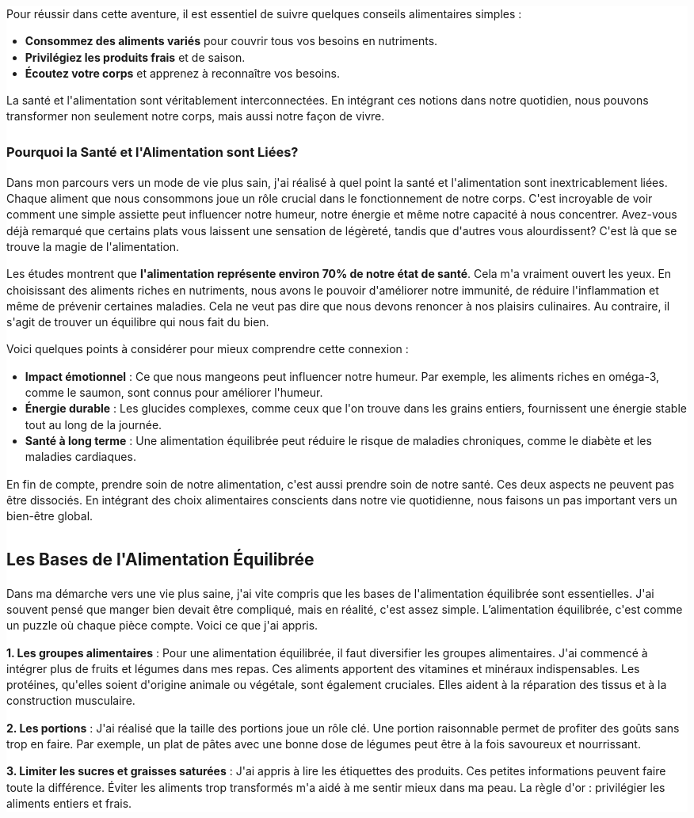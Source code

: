 Pour réussir dans cette aventure, il est essentiel de suivre quelques conseils alimentaires simples : 

- **Consommez des aliments variés** pour couvrir tous vos besoins en nutriments.
- **Privilégiez les produits frais** et de saison.
- **Écoutez votre corps** et apprenez à reconnaître vos besoins.

La santé et l'alimentation sont véritablement interconnectées. En intégrant ces notions dans notre quotidien, nous pouvons transformer non seulement notre corps, mais aussi notre façon de vivre.
### Pourquoi la Santé et l'Alimentation sont Liées?

Dans mon parcours vers un mode de vie plus sain, j'ai réalisé à quel point la santé et l'alimentation sont inextricablement liées. Chaque aliment que nous consommons joue un rôle crucial dans le fonctionnement de notre corps. C'est incroyable de voir comment une simple assiette peut influencer notre humeur, notre énergie et même notre capacité à nous concentrer. Avez-vous déjà remarqué que certains plats vous laissent une sensation de légèreté, tandis que d'autres vous alourdissent? C'est là que se trouve la magie de l'alimentation.

Les études montrent que **l'alimentation représente environ 70% de notre état de santé**. Cela m'a vraiment ouvert les yeux. En choisissant des aliments riches en nutriments, nous avons le pouvoir d'améliorer notre immunité, de réduire l'inflammation et même de prévenir certaines maladies. Cela ne veut pas dire que nous devons renoncer à nos plaisirs culinaires. Au contraire, il s'agit de trouver un équilibre qui nous fait du bien.

Voici quelques points à considérer pour mieux comprendre cette connexion :

- **Impact émotionnel** : Ce que nous mangeons peut influencer notre humeur. Par exemple, les aliments riches en oméga-3, comme le saumon, sont connus pour améliorer l'humeur.
- **Énergie durable** : Les glucides complexes, comme ceux que l'on trouve dans les grains entiers, fournissent une énergie stable tout au long de la journée.
- **Santé à long terme** : Une alimentation équilibrée peut réduire le risque de maladies chroniques, comme le diabète et les maladies cardiaques.

En fin de compte, prendre soin de notre alimentation, c'est aussi prendre soin de notre santé. Ces deux aspects ne peuvent pas être dissociés. En intégrant des choix alimentaires conscients dans notre vie quotidienne, nous faisons un pas important vers un bien-être global.
## Les Bases de l'Alimentation Équilibrée

Dans ma démarche vers une vie plus saine, j'ai vite compris que les bases de l'alimentation équilibrée sont essentielles. J'ai souvent pensé que manger bien devait être compliqué, mais en réalité, c'est assez simple. L’alimentation équilibrée, c'est comme un puzzle où chaque pièce compte. Voici ce que j'ai appris.

**1. Les groupes alimentaires** : Pour une alimentation équilibrée, il faut diversifier les groupes alimentaires. J'ai commencé à intégrer plus de fruits et légumes dans mes repas. Ces aliments apportent des vitamines et minéraux indispensables. Les protéines, qu'elles soient d'origine animale ou végétale, sont également cruciales. Elles aident à la réparation des tissus et à la construction musculaire.

**2. Les portions** : J'ai réalisé que la taille des portions joue un rôle clé. Une portion raisonnable permet de profiter des goûts sans trop en faire. Par exemple, un plat de pâtes avec une bonne dose de légumes peut être à la fois savoureux et nourrissant.

**3. Limiter les sucres et graisses saturées** : J'ai appris à lire les étiquettes des produits. Ces petites informations peuvent faire toute la différence. Éviter les aliments trop transformés m'a aidé à me sentir mieux dans ma peau. La règle d'or : privilégier les aliments entiers et frais.
